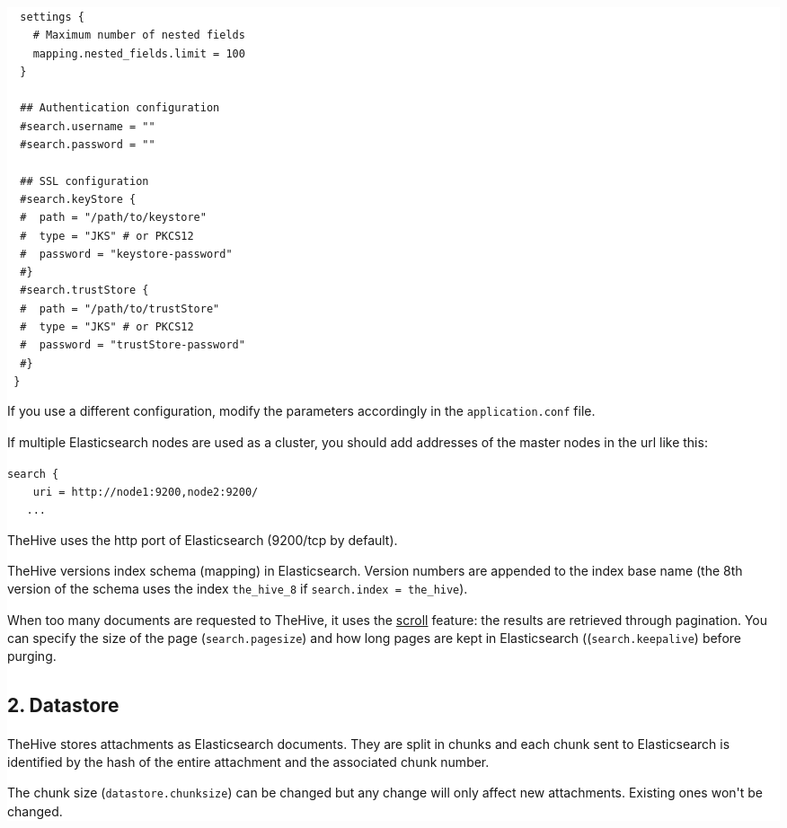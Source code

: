 ```
  settings {
    # Maximum number of nested fields
    mapping.nested_fields.limit = 100
  }
  
  ## Authentication configuration
  #search.username = ""
  #search.password = ""

  ## SSL configuration
  #search.keyStore {
  #  path = "/path/to/keystore"
  #  type = "JKS" # or PKCS12
  #  password = "keystore-password"
  #}
  #search.trustStore {
  #  path = "/path/to/trustStore"
  #  type = "JKS" # or PKCS12
  #  password = "trustStore-password"
  #}
 }
```

If you use a different configuration, modify the parameters accordingly in the `application.conf` file.

If multiple Elasticsearch nodes are used as a cluster, you should add addresses of the master nodes in the url like this:

```
search {
    uri = http://node1:9200,node2:9200/
   ...
```

TheHive uses the http port of Elasticsearch (9200/tcp by default).

TheHive versions index schema (mapping) in Elasticsearch. Version numbers are appended to the index base name (the 8th version of the schema uses the index `the_hive_8` if `search.index = the_hive`).

When too many documents are requested to TheHive, it uses the [scroll](https://www.elastic.co/guide/en/elasticsearch/reference/5.6/search-request-scroll.html) feature: the results are retrieved through pagination. You can specify the size of the page (`search.pagesize`) and how long pages are kept in Elasticsearch ((`search.keepalive`) before purging.

## 2. Datastore

TheHive stores attachments as Elasticsearch documents. They are split in chunks and each chunk sent to Elasticsearch is identified by the hash of the entire attachment and the associated chunk number.

The chunk size (`datastore.chunksize`) can be changed but any change will only affect new attachments. Existing ones won't be changed.
